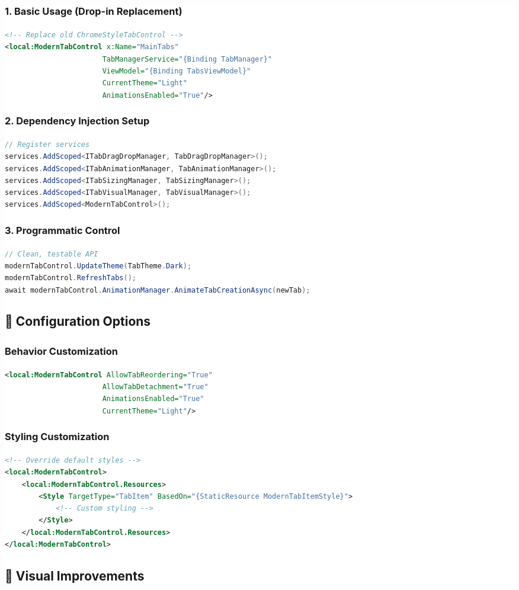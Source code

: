 ### **1. Basic Usage (Drop-in Replacement)**
```xml
<!-- Replace old ChromeStyleTabControl -->
<local:ModernTabControl x:Name="MainTabs"
                       TabManagerService="{Binding TabManager}"
                       ViewModel="{Binding TabsViewModel}"
                       CurrentTheme="Light"
                       AnimationsEnabled="True"/>
```

### **2. Dependency Injection Setup**
```csharp
// Register services
services.AddScoped<ITabDragDropManager, TabDragDropManager>();
services.AddScoped<ITabAnimationManager, TabAnimationManager>();
services.AddScoped<ITabSizingManager, TabSizingManager>();
services.AddScoped<ITabVisualManager, TabVisualManager>();
services.AddScoped<ModernTabControl>();
```

### **3. Programmatic Control**
```csharp
// Clean, testable API
modernTabControl.UpdateTheme(TabTheme.Dark);
modernTabControl.RefreshTabs();
await modernTabControl.AnimationManager.AnimateTabCreationAsync(newTab);
```

## 🔧 **Configuration Options**

### **Behavior Customization**
```xml
<local:ModernTabControl AllowTabReordering="True"
                       AllowTabDetachment="True"
                       AnimationsEnabled="True"
                       CurrentTheme="Light"/>
```

### **Styling Customization**
```xml
<!-- Override default styles -->
<local:ModernTabControl>
    <local:ModernTabControl.Resources>
        <Style TargetType="TabItem" BasedOn="{StaticResource ModernTabItemStyle}">
            <!-- Custom styling -->
        </Style>
    </local:ModernTabControl.Resources>
</local:ModernTabControl>
```

## 🎨 **Visual Improvements**

